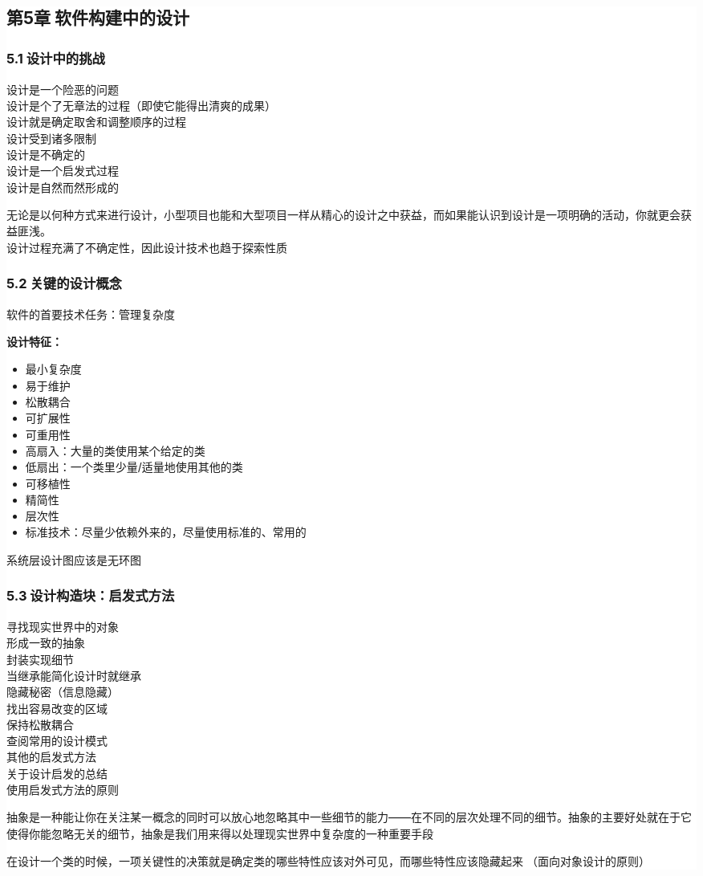 ## 第5章 软件构建中的设计 

### 5.1 设计中的挑战

设计是一个险恶的问题       
设计是个了无章法的过程（即使它能得出清爽的成果）      
设计就是确定取舍和调整顺序的过程     
设计受到诸多限制     
设计是不确定的   
设计是一个启发式过程     
设计是自然而然形成的  

无论是以何种方式来进行设计，小型项目也能和大型项目一样从精心的设计之中获益，而如果能认识到设计是一项明确的活动，你就更会获益匪浅。   
设计过程充满了不确定性，因此设计技术也趋于探索性质    

### 5.2 关键的设计概念

软件的首要技术任务：管理复杂度

**设计特征：**

* 最小复杂度
* 易于维护
* 松散耦合
* 可扩展性
* 可重用性
* 高扇入：大量的类使用某个给定的类
* 低扇出：一个类里少量/适量地使用其他的类
* 可移植性
* 精简性
* 层次性
* 标准技术：尽量少依赖外来的，尽量使用标准的、常用的
	

系统层设计图应该是无环图

### 5.3 设计构造块：启发式方法

寻找现实世界中的对象       
形成一致的抽象       
封装实现细节  
当继承能简化设计时就继承   
隐藏秘密（信息隐藏）     
找出容易改变的区域     
保持松散耦合     
查阅常用的设计模式   
其他的启发式方法     
关于设计启发的总结    
使用启发式方法的原则      
    

抽象是一种能让你在关注某一概念的同时可以放心地忽略其中一些细节的能力——在不同的层次处理不同的细节。抽象的主要好处就在于它使得你能忽略无关的细节，抽象是我们用来得以处理现实世界中复杂度的一种重要手段

在设计一个类的时候，一项关键性的决策就是确定类的哪些特性应该对外可见，而哪些特性应该隐藏起来 （面向对象设计的原则）
